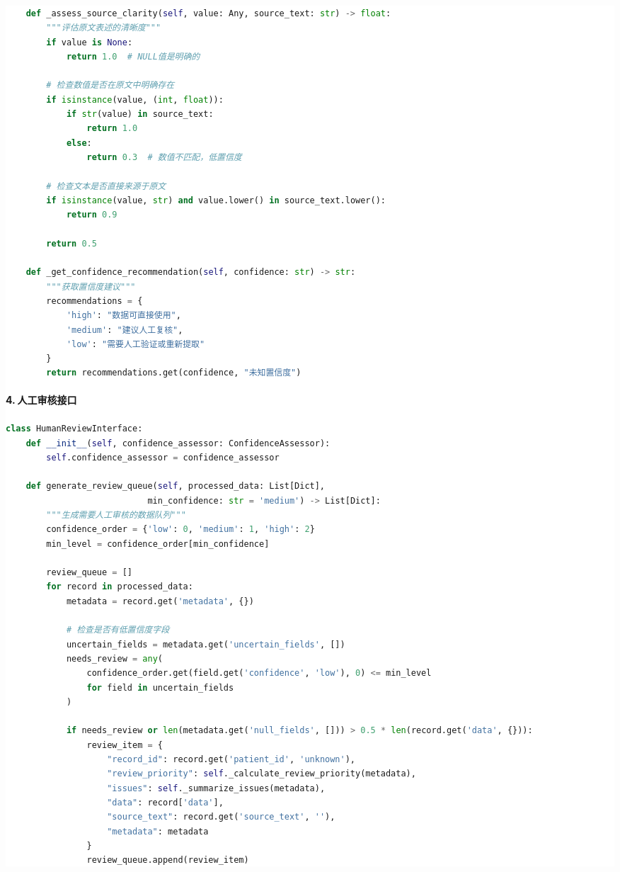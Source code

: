 ```python
    def _assess_source_clarity(self, value: Any, source_text: str) -> float:
        """评估原文表述的清晰度"""
        if value is None:
            return 1.0  # NULL值是明确的

        # 检查数值是否在原文中明确存在
        if isinstance(value, (int, float)):
            if str(value) in source_text:
                return 1.0
            else:
                return 0.3  # 数值不匹配，低置信度

        # 检查文本是否直接来源于原文
        if isinstance(value, str) and value.lower() in source_text.lower():
            return 0.9

        return 0.5

    def _get_confidence_recommendation(self, confidence: str) -> str:
        """获取置信度建议"""
        recommendations = {
            'high': "数据可直接使用",
            'medium': "建议人工复核",
            'low': "需要人工验证或重新提取"
        }
        return recommendations.get(confidence, "未知置信度")
```

#### 4. 人工审核接口

```python
class HumanReviewInterface:
    def __init__(self, confidence_assessor: ConfidenceAssessor):
        self.confidence_assessor = confidence_assessor

    def generate_review_queue(self, processed_data: List[Dict],
                            min_confidence: str = 'medium') -> List[Dict]:
        """生成需要人工审核的数据队列"""
        confidence_order = {'low': 0, 'medium': 1, 'high': 2}
        min_level = confidence_order[min_confidence]

        review_queue = []
        for record in processed_data:
            metadata = record.get('metadata', {})

            # 检查是否有低置信度字段
            uncertain_fields = metadata.get('uncertain_fields', [])
            needs_review = any(
                confidence_order.get(field.get('confidence', 'low'), 0) <= min_level
                for field in uncertain_fields
            )

            if needs_review or len(metadata.get('null_fields', [])) > 0.5 * len(record.get('data', {})):
                review_item = {
                    "record_id": record.get('patient_id', 'unknown'),
                    "review_priority": self._calculate_review_priority(metadata),
                    "issues": self._summarize_issues(metadata),
                    "data": record['data'],
                    "source_text": record.get('source_text', ''),
                    "metadata": metadata
                }
                review_queue.append(review_item)

```